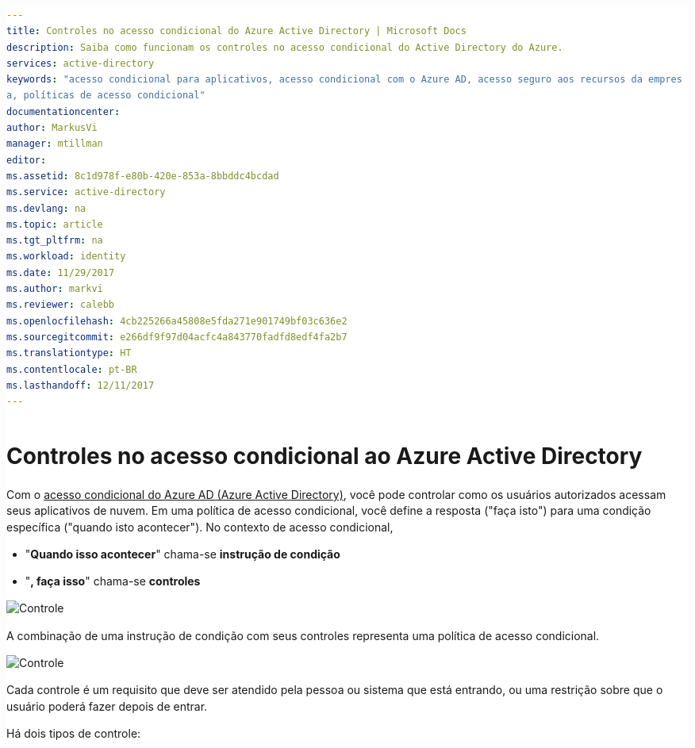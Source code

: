 ```yaml
---
title: Controles no acesso condicional do Azure Active Directory | Microsoft Docs
description: Saiba como funcionam os controles no acesso condicional do Active Directory do Azure.
services: active-directory
keywords: "acesso condicional para aplicativos, acesso condicional com o Azure AD, acesso seguro aos recursos da empresa, políticas de acesso condicional"
documentationcenter: 
author: MarkusVi
manager: mtillman
editor: 
ms.assetid: 8c1d978f-e80b-420e-853a-8bbddc4bcdad
ms.service: active-directory
ms.devlang: na
ms.topic: article
ms.tgt_pltfrm: na
ms.workload: identity
ms.date: 11/29/2017
ms.author: markvi
ms.reviewer: calebb
ms.openlocfilehash: 4cb225266a45808e5fda271e901749bf03c636e2
ms.sourcegitcommit: e266df9f97d04acfc4a843770fadfd8edf4fa2b7
ms.translationtype: HT
ms.contentlocale: pt-BR
ms.lasthandoff: 12/11/2017
---
```

# <a name="controls-in-azure-active-directory-conditional-access"></a>Controles no acesso condicional ao Azure Active Directory 

Com o [acesso condicional do Azure AD (Azure Active Directory)](active-directory-conditional-access-azure-portal.md), você pode controlar como os usuários autorizados acessam seus aplicativos de nuvem. Em uma política de acesso condicional, você define a resposta ("faça isto") para uma condição específica ("quando isto acontecer"). No contexto de acesso condicional, 

- "**Quando isso acontecer**" chama-se **instrução de condição**

- "**, faça isso**" chama-se **controles**

![Controle](./media/active-directory-conditional-access-controls/11.png)

A combinação de uma instrução de condição com seus controles representa uma política de acesso condicional.

![Controle](./media/active-directory-conditional-access-controls/12.png)

Cada controle é um requisito que deve ser atendido pela pessoa ou sistema que está entrando, ou uma restrição sobre que o usuário poderá fazer depois de entrar. 

Há dois tipos de controle: 
